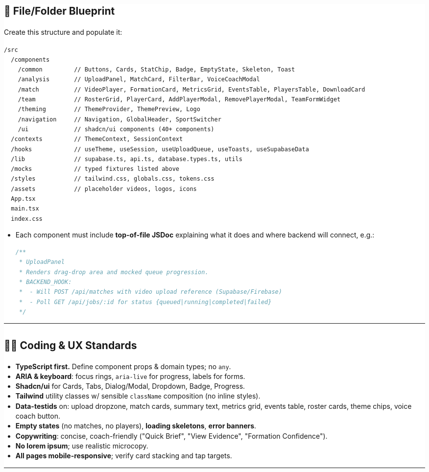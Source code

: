 ## 🧭 File/Folder Blueprint

Create this structure and populate it:

```
/src
  /components
    /common         // Buttons, Cards, StatChip, Badge, EmptyState, Skeleton, Toast
    /analysis       // UploadPanel, MatchCard, FilterBar, VoiceCoachModal
    /match          // VideoPlayer, FormationCard, MetricsGrid, EventsTable, PlayersTable, DownloadCard
    /team           // RosterGrid, PlayerCard, AddPlayerModal, RemovePlayerModal, TeamFormWidget
    /theming        // ThemeProvider, ThemePreview, Logo
    /navigation     // Navigation, GlobalHeader, SportSwitcher
    /ui             // shadcn/ui components (40+ components)
  /contexts         // ThemeContext, SessionContext
  /hooks            // useTheme, useSession, useUploadQueue, useToasts, useSupabaseData
  /lib              // supabase.ts, api.ts, database.types.ts, utils
  /mocks            // typed fixtures listed above
  /styles           // tailwind.css, globals.css, tokens.css
  /assets           // placeholder videos, logos, icons
  App.tsx
  main.tsx
  index.css
```

- Each component must include **top-of-file JSDoc** explaining what it does and where backend will connect, e.g.:

  ```ts
  /**
   * UploadPanel
   * Renders drag-drop area and mocked queue progression.
   * BACKEND_HOOK:
   *  - Will POST /api/matches with video upload reference (Supabase/Firebase)
   *  - Poll GET /api/jobs/:id for status {queued|running|completed|failed}
   */
  ```

---

## 🧑‍💻 Coding & UX Standards

- **TypeScript first.** Define component props & domain types; no `any`.
- **ARIA & keyboard**: focus rings, `aria-live` for progress, labels for forms.
- **Shadcn/ui** for Cards, Tabs, Dialog/Modal, Dropdown, Badge, Progress.
- **Tailwind** utility classes w/ sensible `className` composition (no inline styles).
- **Data-testids** on: upload dropzone, match cards, summary text, metrics grid, events table, roster cards, theme chips, voice coach button.
- **Empty states** (no matches, no players), **loading skeletons**, **error banners**.
- **Copywriting**: concise, coach-friendly ("Quick Brief", "View Evidence", "Formation Confidence").
- **No lorem ipsum**; use realistic microcopy.
- **All pages mobile-responsive**; verify card stacking and tap targets.

---